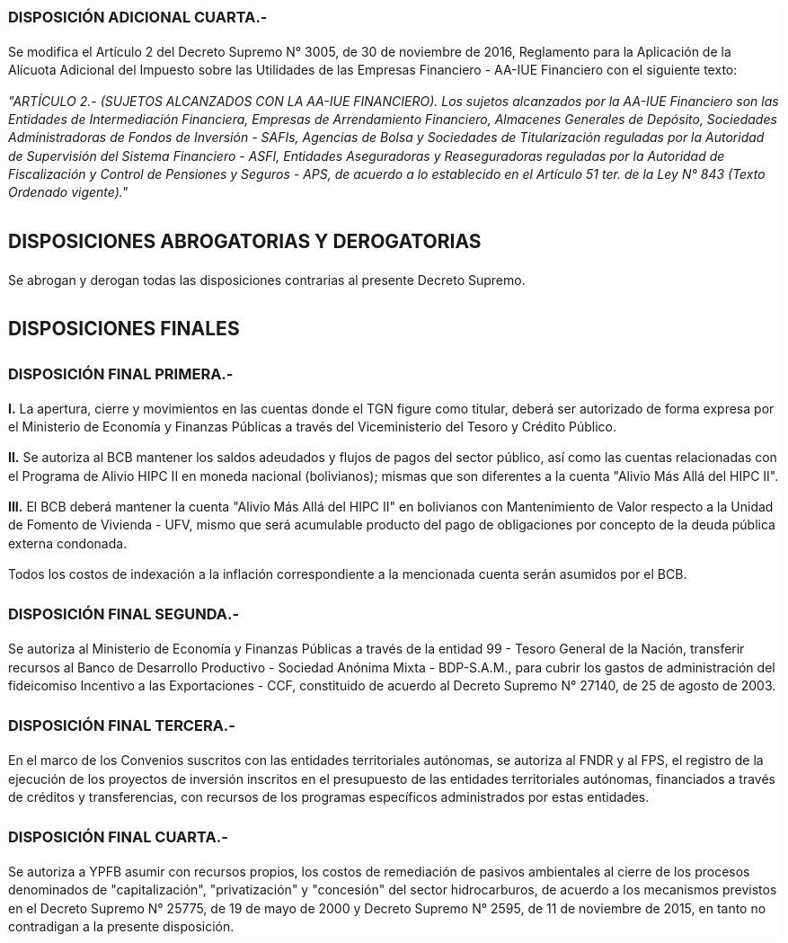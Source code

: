 ### DISPOSICIÓN ADICIONAL CUARTA.-  
Se modifica el Artículo 2 del Decreto Supremo N° 3005, de 30 de noviembre de 2016, Reglamento para la Aplicación de la Alícuota Adicional del Impuesto sobre las Utilidades de las Empresas Financiero - AA-IUE Financiero con el siguiente texto: 

*"ARTÍCULO 2.- (SUJETOS ALCANZADOS CON LA AA-IUE FINANCIERO). Los sujetos alcanzados por la AA-IUE Financiero son las Entidades de Intermediación Financiera, Empresas de Arrendamiento Financiero, Almacenes Generales de Depósito, Sociedades Administradoras de Fondos de Inversión - SAFIs, Agencias de Bolsa y Sociedades de Titularización reguladas por la Autoridad de Supervisión del Sistema Financiero - ASFI, Entidades Aseguradoras y Reaseguradoras reguladas por la Autoridad de Fiscalización y Control de Pensiones y Seguros - APS, de acuerdo a lo establecido en el Artículo 51 ter. de la Ley N° 843 (Texto Ordenado vigente)."* 

## DISPOSICIONES ABROGATORIAS Y DEROGATORIAS  
Se abrogan y derogan todas las disposiciones contrarias al presente Decreto Supremo. 

## DISPOSICIONES FINALES  
### DISPOSICIÓN FINAL PRIMERA.-  
**I.** La apertura, cierre y movimientos en las cuentas donde el TGN figure como titular, deberá ser autorizado de forma expresa por el Ministerio de Economía y Finanzas Públicas a través del Viceministerio del Tesoro y Crédito Público. 

**II.** Se autoriza al BCB mantener los saldos adeudados y flujos de pagos del sector público, así como las cuentas relacionadas con el Programa de Alivio HIPC II en moneda nacional (bolivianos); mismas que son diferentes a la cuenta "Alivio Más Allá del HIPC II".  

**III.** El BCB deberá mantener la cuenta "Alivio Más Allá del HIPC II" en bolivianos con Mantenimiento de Valor respecto a la Unidad de Fomento de Vivienda - UFV, mismo que será acumulable producto del pago de obligaciones por concepto de la deuda pública externa condonada. 

Todos los costos de indexación a la inflación correspondiente a la mencionada cuenta serán asumidos por el BCB. 

### DISPOSICIÓN FINAL SEGUNDA.-  
Se autoriza al Ministerio de Economía y Finanzas Públicas a través de la entidad 99 - Tesoro General de la Nación, transferir recursos al Banco de Desarrollo Productivo - Sociedad Anónima Mixta - BDP-S.A.M., para cubrir los gastos de administración del fideicomiso Incentivo a las Exportaciones - CCF, constituido de acuerdo al Decreto Supremo N° 27140, de 25 de agosto de 2003. 

### DISPOSICIÓN FINAL TERCERA.-  
En el marco de los Convenios suscritos con las entidades territoriales autónomas, se autoriza al FNDR y al FPS, el registro de la ejecución de los proyectos de inversión inscritos en el presupuesto de las entidades territoriales autónomas, financiados a través de créditos y transferencias, con recursos de los programas específicos administrados por estas entidades. 

### DISPOSICIÓN FINAL CUARTA.-  
Se autoriza a YPFB asumir con recursos propios, los costos de remediación de pasivos ambientales al cierre de los procesos denominados de "capitalización", "privatización" y "concesión" del sector hidrocarburos, de acuerdo a los mecanismos previstos en el Decreto Supremo N° 25775, de 19 de mayo de 2000 y Decreto Supremo N° 2595, de 11 de noviembre de 2015, en tanto no contradigan a la presente disposición. 
